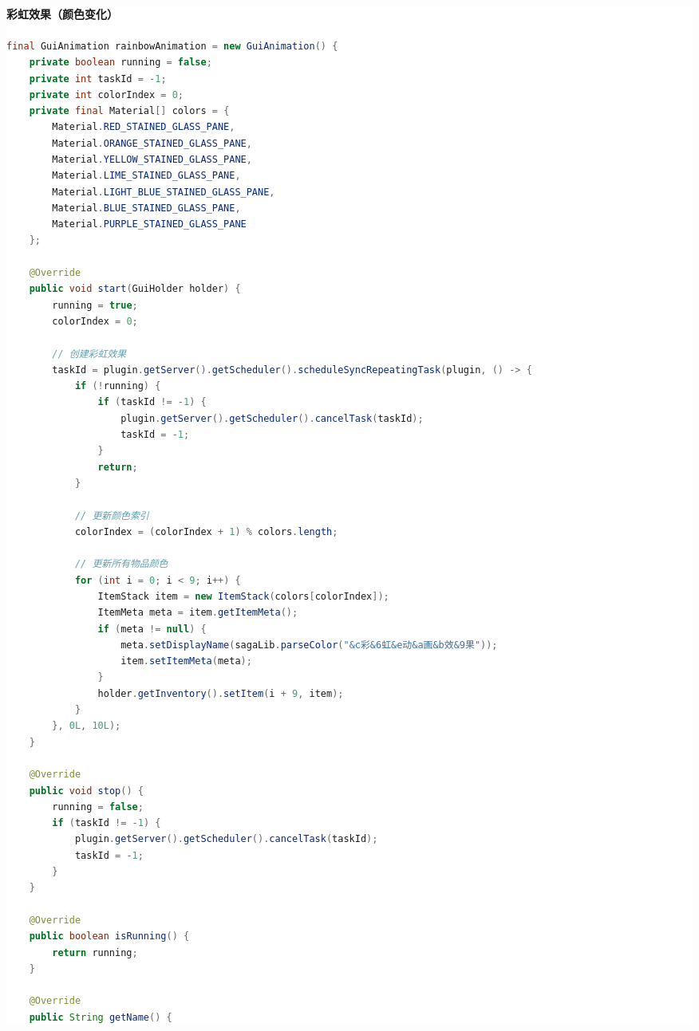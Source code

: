 #### 彩虹效果（颜色变化）

```java
final GuiAnimation rainbowAnimation = new GuiAnimation() {
    private boolean running = false;
    private int taskId = -1;
    private int colorIndex = 0;
    private final Material[] colors = {
        Material.RED_STAINED_GLASS_PANE,
        Material.ORANGE_STAINED_GLASS_PANE,
        Material.YELLOW_STAINED_GLASS_PANE,
        Material.LIME_STAINED_GLASS_PANE,
        Material.LIGHT_BLUE_STAINED_GLASS_PANE,
        Material.BLUE_STAINED_GLASS_PANE,
        Material.PURPLE_STAINED_GLASS_PANE
    };
    
    @Override
    public void start(GuiHolder holder) {
        running = true;
        colorIndex = 0;
        
        // 创建彩虹效果
        taskId = plugin.getServer().getScheduler().scheduleSyncRepeatingTask(plugin, () -> {
            if (!running) {
                if (taskId != -1) {
                    plugin.getServer().getScheduler().cancelTask(taskId);
                    taskId = -1;
                }
                return;
            }
            
            // 更新颜色索引
            colorIndex = (colorIndex + 1) % colors.length;
            
            // 更新所有物品颜色
            for (int i = 0; i < 9; i++) {
                ItemStack item = new ItemStack(colors[colorIndex]);
                ItemMeta meta = item.getItemMeta();
                if (meta != null) {
                    meta.setDisplayName(sagaLib.parseColor("&c彩&6虹&e动&a画&b效&9果"));
                    item.setItemMeta(meta);
                }
                holder.getInventory().setItem(i + 9, item);
            }
        }, 0L, 10L);
    }
    
    @Override
    public void stop() {
        running = false;
        if (taskId != -1) {
            plugin.getServer().getScheduler().cancelTask(taskId);
            taskId = -1;
        }
    }
    
    @Override
    public boolean isRunning() {
        return running;
    }
    
    @Override
    public String getName() {
```